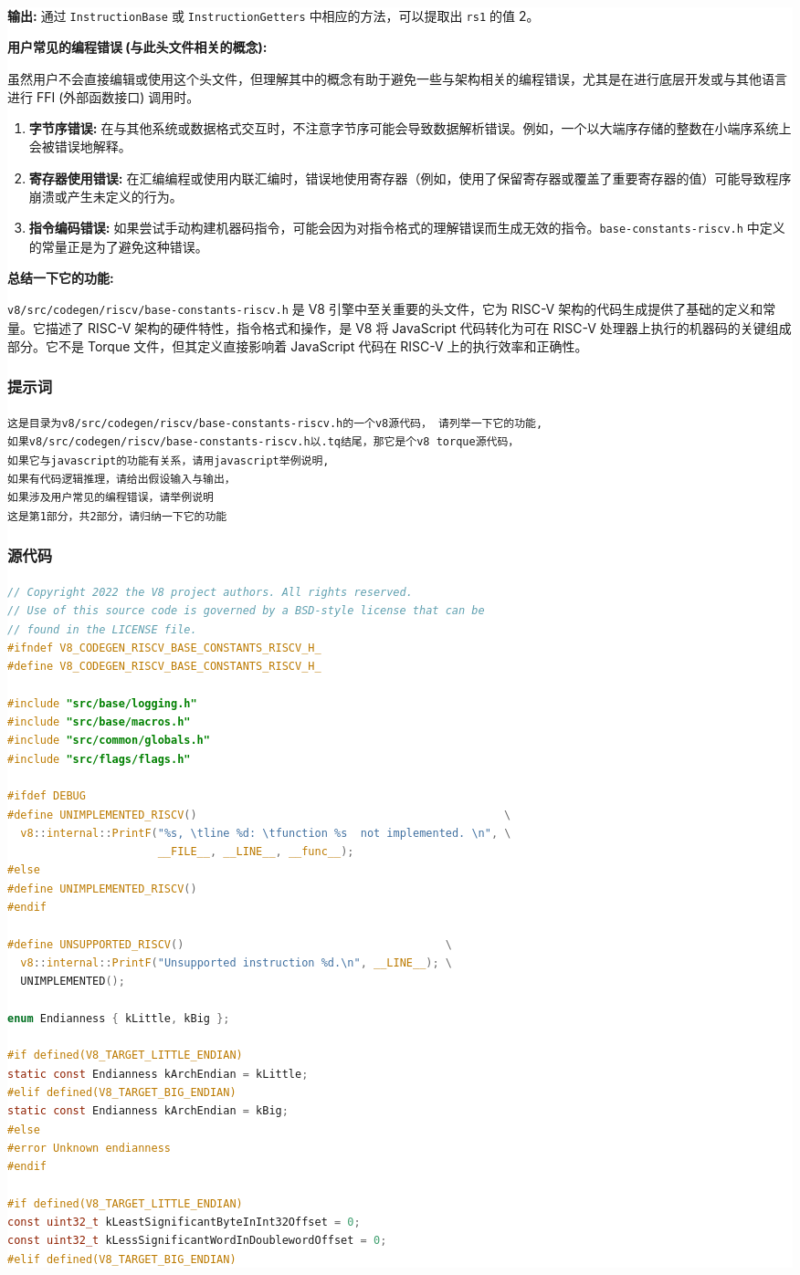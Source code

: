 **输出:** 通过 `InstructionBase` 或 `InstructionGetters` 中相应的方法，可以提取出 `rs1` 的值 2。

**用户常见的编程错误 (与此头文件相关的概念):**

虽然用户不会直接编辑或使用这个头文件，但理解其中的概念有助于避免一些与架构相关的编程错误，尤其是在进行底层开发或与其他语言进行 FFI (外部函数接口) 调用时。

1. **字节序错误:** 在与其他系统或数据格式交互时，不注意字节序可能会导致数据解析错误。例如，一个以大端序存储的整数在小端序系统上会被错误地解释。

2. **寄存器使用错误:** 在汇编编程或使用内联汇编时，错误地使用寄存器（例如，使用了保留寄存器或覆盖了重要寄存器的值）可能导致程序崩溃或产生未定义的行为。

3. **指令编码错误:** 如果尝试手动构建机器码指令，可能会因为对指令格式的理解错误而生成无效的指令。`base-constants-riscv.h` 中定义的常量正是为了避免这种错误。

**总结一下它的功能:**

`v8/src/codegen/riscv/base-constants-riscv.h` 是 V8 引擎中至关重要的头文件，它为 RISC-V 架构的代码生成提供了基础的定义和常量。它描述了 RISC-V 架构的硬件特性，指令格式和操作，是 V8 将 JavaScript 代码转化为可在 RISC-V 处理器上执行的机器码的关键组成部分。它不是 Torque 文件，但其定义直接影响着 JavaScript 代码在 RISC-V 上的执行效率和正确性。

### 提示词
```
这是目录为v8/src/codegen/riscv/base-constants-riscv.h的一个v8源代码， 请列举一下它的功能, 
如果v8/src/codegen/riscv/base-constants-riscv.h以.tq结尾，那它是个v8 torque源代码，
如果它与javascript的功能有关系，请用javascript举例说明,
如果有代码逻辑推理，请给出假设输入与输出，
如果涉及用户常见的编程错误，请举例说明
这是第1部分，共2部分，请归纳一下它的功能
```

### 源代码
```c
// Copyright 2022 the V8 project authors. All rights reserved.
// Use of this source code is governed by a BSD-style license that can be
// found in the LICENSE file.
#ifndef V8_CODEGEN_RISCV_BASE_CONSTANTS_RISCV_H_
#define V8_CODEGEN_RISCV_BASE_CONSTANTS_RISCV_H_

#include "src/base/logging.h"
#include "src/base/macros.h"
#include "src/common/globals.h"
#include "src/flags/flags.h"

#ifdef DEBUG
#define UNIMPLEMENTED_RISCV()                                               \
  v8::internal::PrintF("%s, \tline %d: \tfunction %s  not implemented. \n", \
                       __FILE__, __LINE__, __func__);
#else
#define UNIMPLEMENTED_RISCV()
#endif

#define UNSUPPORTED_RISCV()                                        \
  v8::internal::PrintF("Unsupported instruction %d.\n", __LINE__); \
  UNIMPLEMENTED();

enum Endianness { kLittle, kBig };

#if defined(V8_TARGET_LITTLE_ENDIAN)
static const Endianness kArchEndian = kLittle;
#elif defined(V8_TARGET_BIG_ENDIAN)
static const Endianness kArchEndian = kBig;
#else
#error Unknown endianness
#endif

#if defined(V8_TARGET_LITTLE_ENDIAN)
const uint32_t kLeastSignificantByteInInt32Offset = 0;
const uint32_t kLessSignificantWordInDoublewordOffset = 0;
#elif defined(V8_TARGET_BIG_ENDIAN)
```